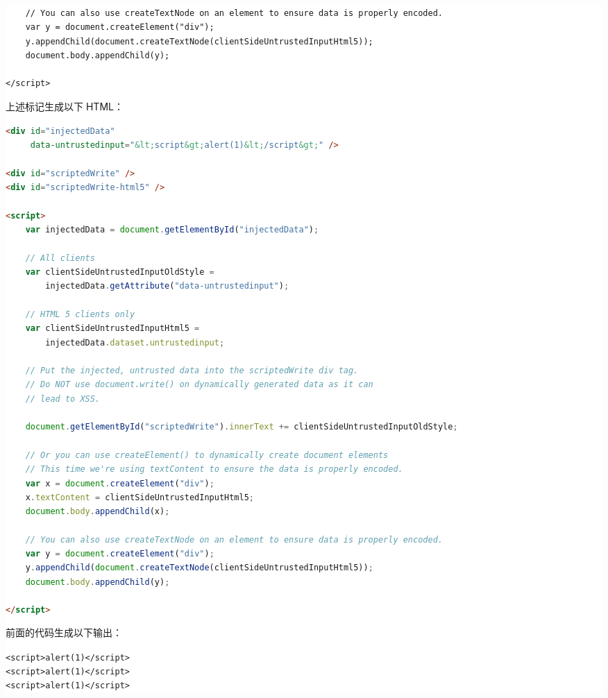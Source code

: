 ```cshtml
    // You can also use createTextNode on an element to ensure data is properly encoded.
    var y = document.createElement("div");
    y.appendChild(document.createTextNode(clientSideUntrustedInputHtml5));
    document.body.appendChild(y);

</script>
   ```

上述标记生成以下 HTML：

```html
<div id="injectedData"
     data-untrustedinput="&lt;script&gt;alert(1)&lt;/script&gt;" />

<div id="scriptedWrite" />
<div id="scriptedWrite-html5" />

<script>
    var injectedData = document.getElementById("injectedData");

    // All clients
    var clientSideUntrustedInputOldStyle =
        injectedData.getAttribute("data-untrustedinput");

    // HTML 5 clients only
    var clientSideUntrustedInputHtml5 =
        injectedData.dataset.untrustedinput;

    // Put the injected, untrusted data into the scriptedWrite div tag.
    // Do NOT use document.write() on dynamically generated data as it can
    // lead to XSS.

    document.getElementById("scriptedWrite").innerText += clientSideUntrustedInputOldStyle;

    // Or you can use createElement() to dynamically create document elements
    // This time we're using textContent to ensure the data is properly encoded.
    var x = document.createElement("div");
    x.textContent = clientSideUntrustedInputHtml5;
    document.body.appendChild(x);

    // You can also use createTextNode on an element to ensure data is properly encoded.
    var y = document.createElement("div");
    y.appendChild(document.createTextNode(clientSideUntrustedInputHtml5));
    document.body.appendChild(y);

</script>
   ```

前面的代码生成以下输出：

```
<script>alert(1)</script>
<script>alert(1)</script>
<script>alert(1)</script>
```
